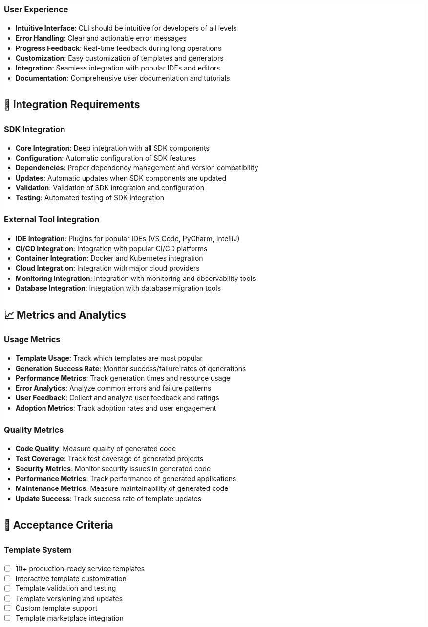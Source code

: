 ### User Experience
- **Intuitive Interface**: CLI should be intuitive for developers of all levels
- **Error Handling**: Clear and actionable error messages
- **Progress Feedback**: Real-time feedback during long operations
- **Customization**: Easy customization of templates and generators
- **Integration**: Seamless integration with popular IDEs and editors
- **Documentation**: Comprehensive user documentation and tutorials

## 🔄 Integration Requirements

### SDK Integration
- **Core Integration**: Deep integration with all SDK components
- **Configuration**: Automatic configuration of SDK features
- **Dependencies**: Proper dependency management and version compatibility
- **Updates**: Automatic updates when SDK components are updated
- **Validation**: Validation of SDK integration and configuration
- **Testing**: Automated testing of SDK integration

### External Tool Integration
- **IDE Integration**: Plugins for popular IDEs (VS Code, PyCharm, IntelliJ)
- **CI/CD Integration**: Integration with popular CI/CD platforms
- **Container Integration**: Docker and Kubernetes integration
- **Cloud Integration**: Integration with major cloud providers
- **Monitoring Integration**: Integration with monitoring and observability tools
- **Database Integration**: Integration with database migration tools

## 📈 Metrics and Analytics

### Usage Metrics
- **Template Usage**: Track which templates are most popular
- **Generation Success Rate**: Monitor success/failure rates of generations
- **Performance Metrics**: Track generation times and resource usage
- **Error Analytics**: Analyze common errors and failure patterns
- **User Feedback**: Collect and analyze user feedback and ratings
- **Adoption Metrics**: Track adoption rates and user engagement

### Quality Metrics
- **Code Quality**: Measure quality of generated code
- **Test Coverage**: Track test coverage of generated projects
- **Security Metrics**: Monitor security issues in generated code
- **Performance Metrics**: Track performance of generated applications
- **Maintenance Metrics**: Measure maintainability of generated code
- **Update Success**: Track success rate of template updates

## 🎯 Acceptance Criteria

### Template System
- [ ] 10+ production-ready service templates
- [ ] Interactive template customization
- [ ] Template validation and testing
- [ ] Template versioning and updates
- [ ] Custom template support
- [ ] Template marketplace integration
